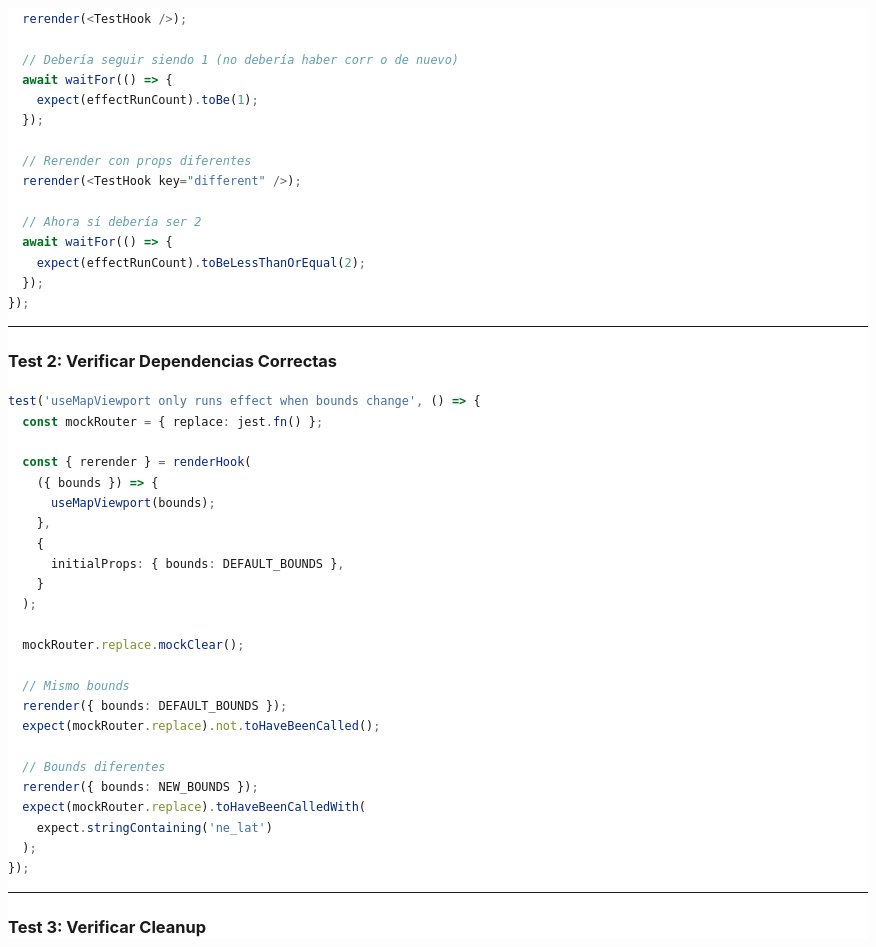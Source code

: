 ```typescript
  rerender(<TestHook />);

  // Debería seguir siendo 1 (no debería haber corr o de nuevo)
  await waitFor(() => {
    expect(effectRunCount).toBe(1);
  });

  // Rerender con props diferentes
  rerender(<TestHook key="different" />);

  // Ahora sí debería ser 2
  await waitFor(() => {
    expect(effectRunCount).toBeLessThanOrEqual(2);
  });
});
```

---

### Test 2: Verificar Dependencias Correctas

```typescript
test('useMapViewport only runs effect when bounds change', () => {
  const mockRouter = { replace: jest.fn() };

  const { rerender } = renderHook(
    ({ bounds }) => {
      useMapViewport(bounds);
    },
    {
      initialProps: { bounds: DEFAULT_BOUNDS },
    }
  );

  mockRouter.replace.mockClear();

  // Mismo bounds
  rerender({ bounds: DEFAULT_BOUNDS });
  expect(mockRouter.replace).not.toHaveBeenCalled();

  // Bounds diferentes
  rerender({ bounds: NEW_BOUNDS });
  expect(mockRouter.replace).toHaveBeenCalledWith(
    expect.stringContaining('ne_lat')
  );
});
```

---

### Test 3: Verificar Cleanup
